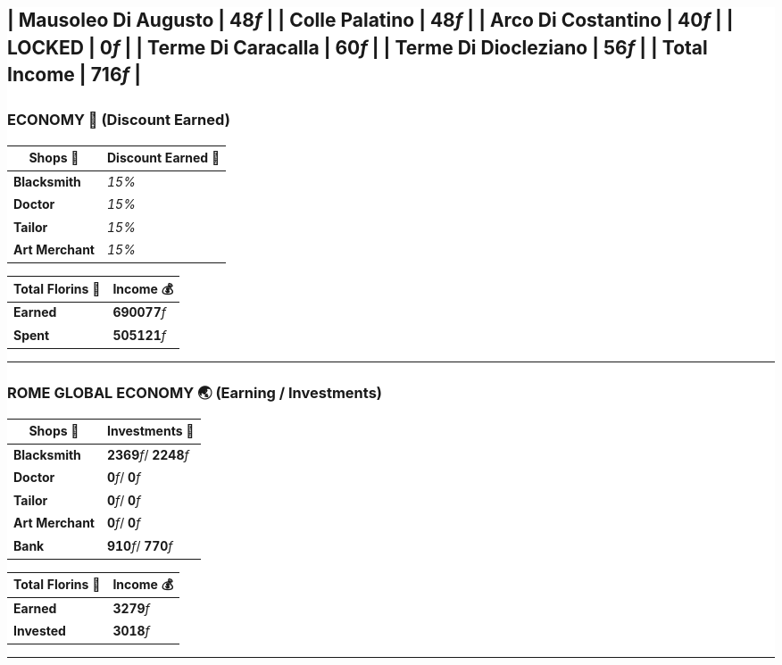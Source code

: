 | **Mausoleo Di Augusto**   | **48**_f_   |
| **Colle Palatino**        | **48**_f_   |
| **Arco Di Costantino**    | **40**_f_   |
| **LOCKED**                | **0**_f_    |
| **Terme Di  Caracalla**   | **60**_f_   |
| **Terme Di Diocleziano**  | **56**_f_   |
| **Total Income**          | **716**_f_  |
-----

### ECONOMY 💱 (**Discount Earned**)
| Shops 🏢         | Discount Earned 🔖  |
| ---------------- | ------------------- |
| **Blacksmith**   | _15%_               |
| **Doctor**       | _15%_               |
| **Tailor**       | _15%_               |
| **Art Merchant** | _15%_               |

| Total Florins 🧮   | Income 💰     |
| ----------------- | ------------- |
| **Earned**        | **690077**_f_ |
| **Spent**         | **505121**_f_ |
-----

### ROME GLOBAL ECONOMY 🌏 (**Earning / Investments**)
| Shops 🏢         | Investments 🏦           |
| ---------------- | ------------------------ |
| **Blacksmith**   | **2369**_f_/ **2248**_f_ |
| **Doctor**       | **0**_f_/ **0**_f_       |
| **Tailor**       | **0**_f_/ **0**_f_       |
| **Art Merchant** | **0**_f_/ **0**_f_       |
| **Bank**         | **910**_f_/ **770**_f_   |

| Total Florins 🧮 | Income 💰     |
| ---------------- | ------------ |
| **Earned**       | **3279**_f_  |
| **Invested**     | **3018**_f_  |
-----
